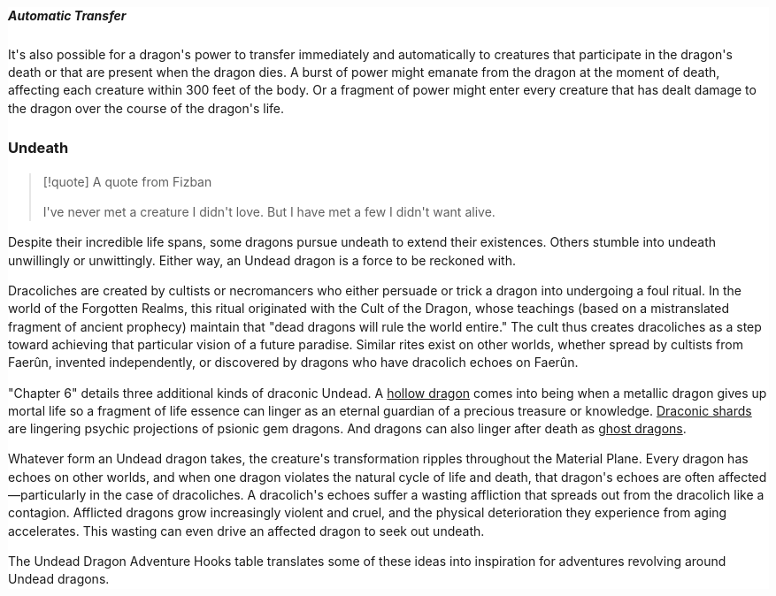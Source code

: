 ##### Automatic Transfer

It's also possible for a dragon's power to transfer immediately and automatically to creatures that participate in the dragon's death or that are present when the dragon dies. A burst of power might emanate from the dragon at the moment of death, affecting each creature within 300 feet of the body. Or a fragment of power might enter every creature that has dealt damage to the dragon over the course of the dragon's life.

### Undeath

> [!quote] A quote from Fizban  
> 
> I've never met a creature I didn't love. But I have met a few I didn't want alive.

Despite their incredible life spans, some dragons pursue undeath to extend their existences. Others stumble into undeath unwillingly or unwittingly. Either way, an Undead dragon is a force to be reckoned with.

Dracoliches are created by cultists or necromancers who either persuade or trick a dragon into undergoing a foul ritual. In the world of the Forgotten Realms, this ritual originated with the Cult of the Dragon, whose teachings (based on a mistranslated fragment of ancient prophecy) maintain that "dead dragons will rule the world entire." The cult thus creates dracoliches as a step toward achieving that particular vision of a future paradise. Similar rites exist on other worlds, whether spread by cultists from Faerûn, invented independently, or discovered by dragons who have dracolich echoes on Faerûn.

"Chapter 6" details three additional kinds of draconic Undead. A [hollow dragon](Інструменти%20ДМ/CLI/bestiary/undead/hollow-dragon-ftd.md) comes into being when a metallic dragon gives up mortal life so a fragment of life essence can linger as an eternal guardian of a precious treasure or knowledge. [Draconic shards](Інструменти%20ДМ/CLI/bestiary/undead/draconic-shard-ftd.md) are lingering psychic projections of psionic gem dragons. And dragons can also linger after death as [ghost dragons](Інструменти%20ДМ/CLI/bestiary/undead/ghost-dragon-ftd.md).

Whatever form an Undead dragon takes, the creature's transformation ripples throughout the Material Plane. Every dragon has echoes on other worlds, and when one dragon violates the natural cycle of life and death, that dragon's echoes are often affected—particularly in the case of dracoliches. A dracolich's echoes suffer a wasting affliction that spreads out from the dracolich like a contagion. Afflicted dragons grow increasingly violent and cruel, and the physical deterioration they experience from aging accelerates. This wasting can even drive an affected dragon to seek out undeath.

The Undead Dragon Adventure Hooks table translates some of these ideas into inspiration for adventures revolving around Undead dragons.

![Undeath; Undead Dragon Adventure Hooks](Інструменти%20ДМ/CLI/tables/undeath-undead-dragon-adventure-hooks-ftd.md)
